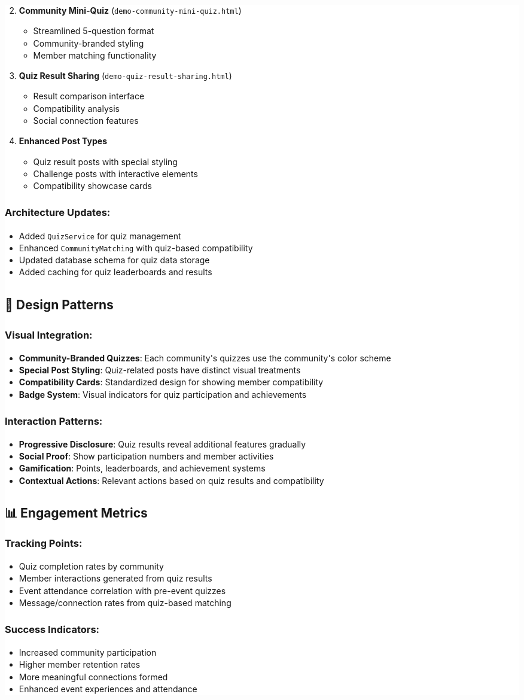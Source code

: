2. **Community Mini-Quiz** (`demo-community-mini-quiz.html`)

   - Streamlined 5-question format
   - Community-branded styling
   - Member matching functionality

3. **Quiz Result Sharing** (`demo-quiz-result-sharing.html`)

   - Result comparison interface
   - Compatibility analysis
   - Social connection features

4. **Enhanced Post Types**
   - Quiz result posts with special styling
   - Challenge posts with interactive elements
   - Compatibility showcase cards

### Architecture Updates:

- Added `QuizService` for quiz management
- Enhanced `CommunityMatching` with quiz-based compatibility
- Updated database schema for quiz data storage
- Added caching for quiz leaderboards and results

## 🎨 Design Patterns

### Visual Integration:

- **Community-Branded Quizzes**: Each community's quizzes use the community's color scheme
- **Special Post Styling**: Quiz-related posts have distinct visual treatments
- **Compatibility Cards**: Standardized design for showing member compatibility
- **Badge System**: Visual indicators for quiz participation and achievements

### Interaction Patterns:

- **Progressive Disclosure**: Quiz results reveal additional features gradually
- **Social Proof**: Show participation numbers and member activities
- **Gamification**: Points, leaderboards, and achievement systems
- **Contextual Actions**: Relevant actions based on quiz results and compatibility

## 📊 Engagement Metrics

### Tracking Points:

- Quiz completion rates by community
- Member interactions generated from quiz results
- Event attendance correlation with pre-event quizzes
- Message/connection rates from quiz-based matching

### Success Indicators:

- Increased community participation
- Higher member retention rates
- More meaningful connections formed
- Enhanced event experiences and attendance
